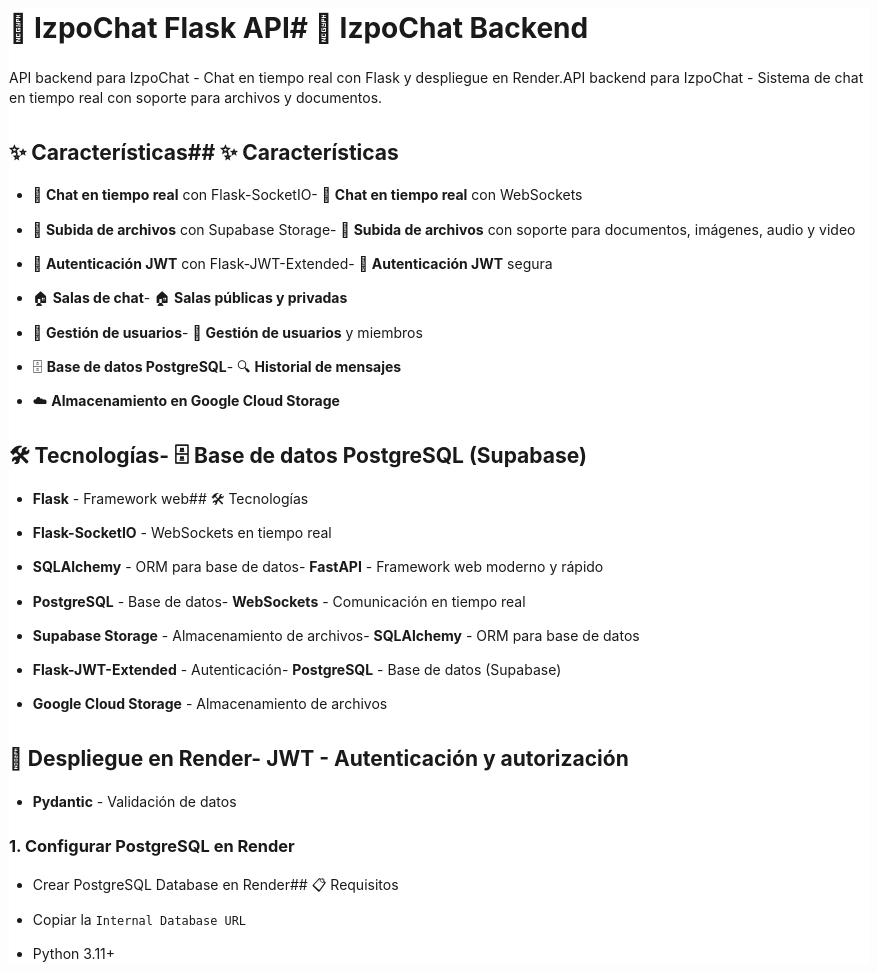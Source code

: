 # 🚀 IzpoChat Flask API# 🚀 IzpoChat Backend



API backend para IzpoChat - Chat en tiempo real con Flask y despliegue en Render.API backend para IzpoChat - Sistema de chat en tiempo real con soporte para archivos y documentos.



## ✨ Características## ✨ Características



- 💬 **Chat en tiempo real** con Flask-SocketIO- 💬 **Chat en tiempo real** con WebSockets

- 📁 **Subida de archivos** con Supabase Storage- 📁 **Subida de archivos** con soporte para documentos, imágenes, audio y video

- 🔐 **Autenticación JWT** con Flask-JWT-Extended- 🔐 **Autenticación JWT** segura

- 🏠 **Salas de chat**- 🏠 **Salas públicas y privadas**

- 👥 **Gestión de usuarios**- 👥 **Gestión de usuarios** y miembros

- 🗄️ **Base de datos PostgreSQL**- 🔍 **Historial de mensajes**

- ☁️ **Almacenamiento en Google Cloud Storage**

## 🛠️ Tecnologías- 🗄️ **Base de datos PostgreSQL** (Supabase)



- **Flask** - Framework web## 🛠️ Tecnologías

- **Flask-SocketIO** - WebSockets en tiempo real

- **SQLAlchemy** - ORM para base de datos- **FastAPI** - Framework web moderno y rápido

- **PostgreSQL** - Base de datos- **WebSockets** - Comunicación en tiempo real

- **Supabase Storage** - Almacenamiento de archivos- **SQLAlchemy** - ORM para base de datos

- **Flask-JWT-Extended** - Autenticación- **PostgreSQL** - Base de datos (Supabase)

- **Google Cloud Storage** - Almacenamiento de archivos

## 🚀 Despliegue en Render- **JWT** - Autenticación y autorización

- **Pydantic** - Validación de datos

### 1. **Configurar PostgreSQL en Render**

- Crear PostgreSQL Database en Render## 📋 Requisitos

- Copiar la `Internal Database URL`

- Python 3.11+
